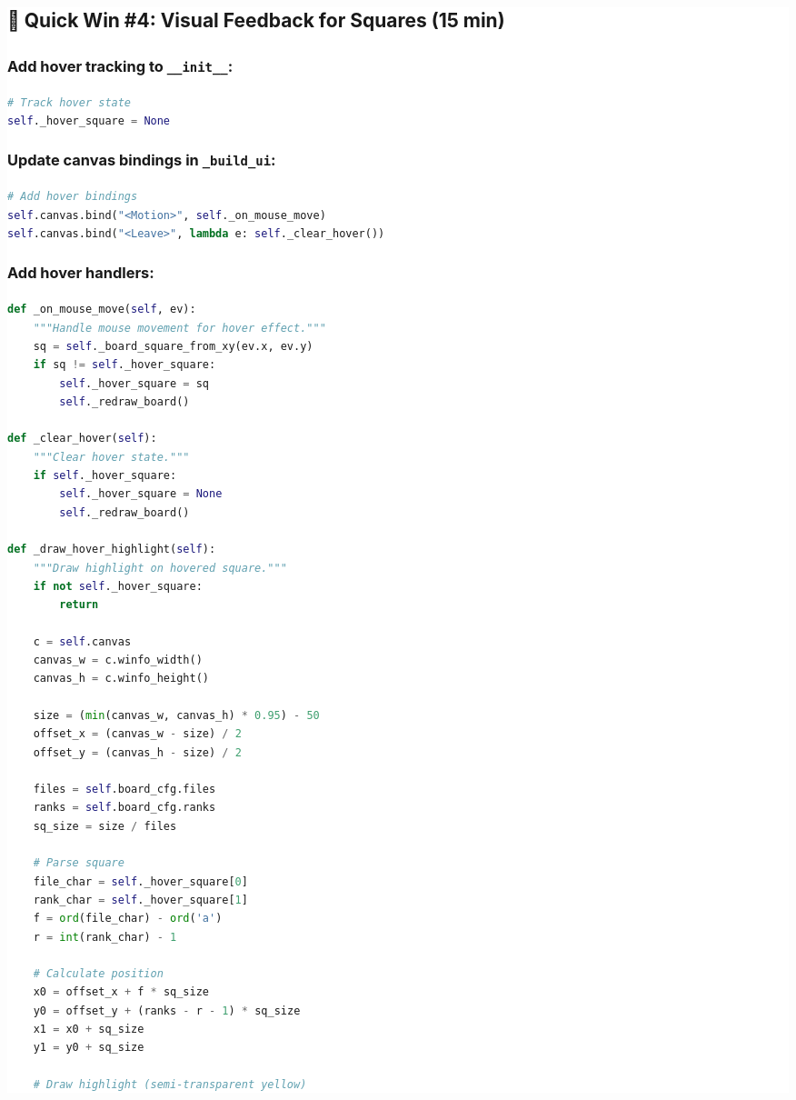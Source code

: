 
## 🎯 Quick Win #4: Visual Feedback for Squares (15 min)

### Add hover tracking to `__init__`:

```python
# Track hover state
self._hover_square = None
```

### Update canvas bindings in `_build_ui`:

```python
# Add hover bindings
self.canvas.bind("<Motion>", self._on_mouse_move)
self.canvas.bind("<Leave>", lambda e: self._clear_hover())
```

### Add hover handlers:

```python
def _on_mouse_move(self, ev):
    """Handle mouse movement for hover effect."""
    sq = self._board_square_from_xy(ev.x, ev.y)
    if sq != self._hover_square:
        self._hover_square = sq
        self._redraw_board()

def _clear_hover(self):
    """Clear hover state."""
    if self._hover_square:
        self._hover_square = None
        self._redraw_board()

def _draw_hover_highlight(self):
    """Draw highlight on hovered square."""
    if not self._hover_square:
        return

    c = self.canvas
    canvas_w = c.winfo_width()
    canvas_h = c.winfo_height()

    size = (min(canvas_w, canvas_h) * 0.95) - 50
    offset_x = (canvas_w - size) / 2
    offset_y = (canvas_h - size) / 2

    files = self.board_cfg.files
    ranks = self.board_cfg.ranks
    sq_size = size / files

    # Parse square
    file_char = self._hover_square[0]
    rank_char = self._hover_square[1]
    f = ord(file_char) - ord('a')
    r = int(rank_char) - 1

    # Calculate position
    x0 = offset_x + f * sq_size
    y0 = offset_y + (ranks - r - 1) * sq_size
    x1 = x0 + sq_size
    y1 = y0 + sq_size

    # Draw highlight (semi-transparent yellow)
```